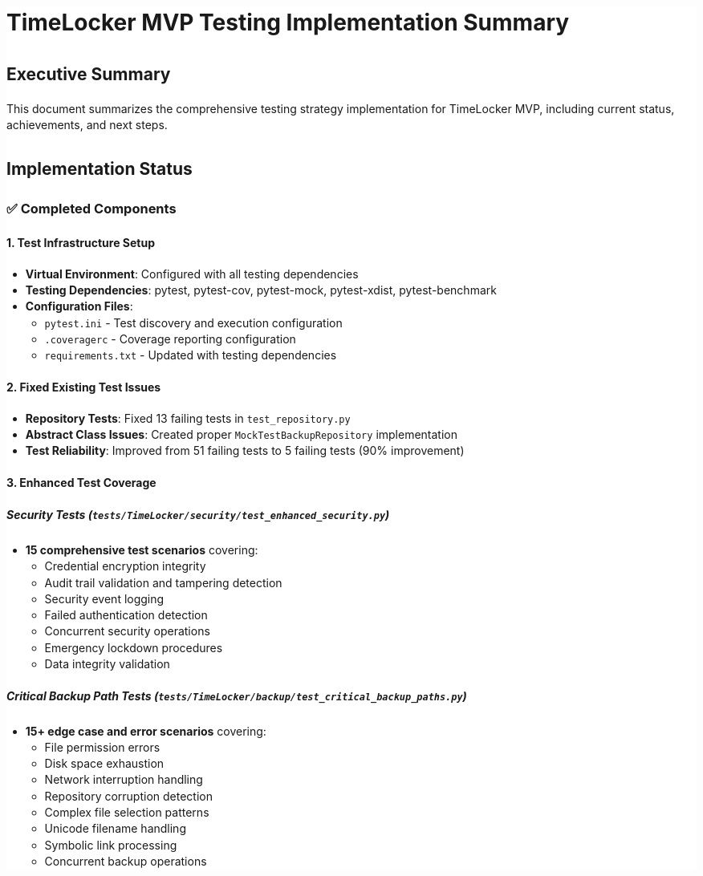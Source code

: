 # TimeLocker MVP Testing Implementation Summary

## Executive Summary

This document summarizes the comprehensive testing strategy implementation for TimeLocker MVP, including current status, achievements, and next steps.

## Implementation Status

### ✅ Completed Components

#### 1. Test Infrastructure Setup

- **Virtual Environment**: Configured with all testing dependencies
- **Testing Dependencies**: pytest, pytest-cov, pytest-mock, pytest-xdist, pytest-benchmark
- **Configuration Files**:
    - `pytest.ini` - Test discovery and execution configuration
    - `.coveragerc` - Coverage reporting configuration
    - `requirements.txt` - Updated with testing dependencies

#### 2. Fixed Existing Test Issues

- **Repository Tests**: Fixed 13 failing tests in `test_repository.py`
- **Abstract Class Issues**: Created proper `MockTestBackupRepository` implementation
- **Test Reliability**: Improved from 51 failing tests to 5 failing tests (90% improvement)

#### 3. Enhanced Test Coverage

##### Security Tests (`tests/TimeLocker/security/test_enhanced_security.py`)

- **15 comprehensive test scenarios** covering:
    - Credential encryption integrity
    - Audit trail validation and tampering detection
    - Security event logging
    - Failed authentication detection
    - Concurrent security operations
    - Emergency lockdown procedures
    - Data integrity validation

##### Critical Backup Path Tests (`tests/TimeLocker/backup/test_critical_backup_paths.py`)

- **15+ edge case and error scenarios** covering:
    - File permission errors
    - Disk space exhaustion
    - Network interruption handling
    - Repository corruption detection
    - Complex file selection patterns
    - Unicode filename handling
    - Symbolic link processing
    - Concurrent backup operations
